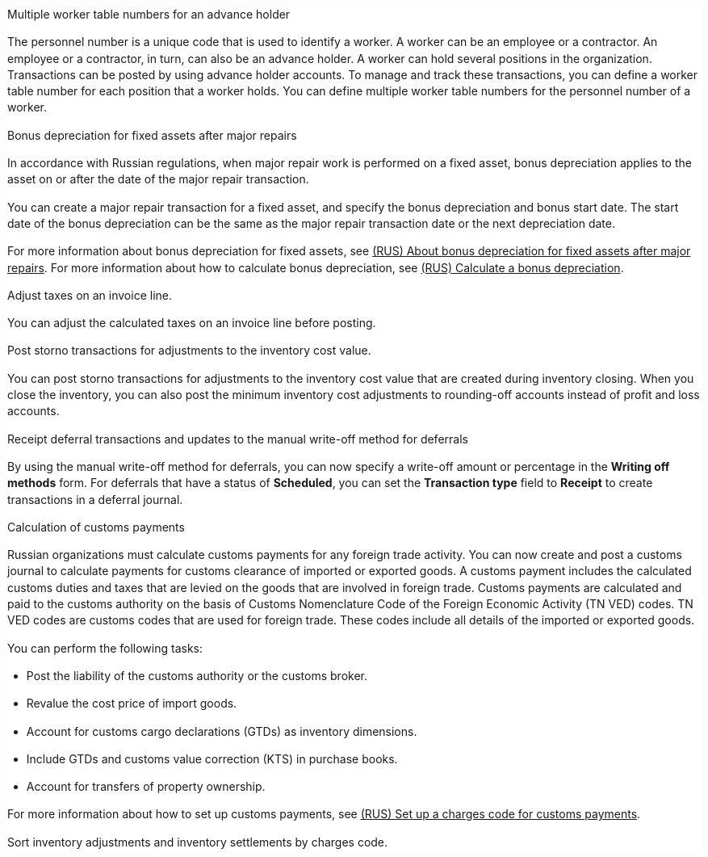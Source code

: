 </tr>
<tr class="even">
<td><p>Multiple worker table numbers for an advance holder</p></td>
<td><p>The personnel number is a unique code that is used to identify a worker. A worker can be an employee or a contractor. An employee or a contractor, in turn, can also be an advance holder. A worker can hold several positions in the organization. Transactions can be posted by using advance holder accounts. To manage and track these transactions, you can define a worker table number for each position that a worker holds. You can define multiple worker table numbers for the personnel number of a worker.</p></td>
</tr>
<tr class="odd">
<td><p>Bonus depreciation for fixed assets after major repairs</p></td>
<td><p>In accordance with Russian regulations, when major repair work is performed on a fixed asset, bonus depreciation applies to the asset on or after the date of the major repair transaction.</p>
<p>You can create a major repair transaction for a fixed asset, and specify the bonus depreciation and bonus start date. The start date of the bonus depreciation can be the same as the major repair transaction date or the next depreciation date.</p>
<p>For more information about bonus depreciation for fixed assets, see <a href="rus-about-bonus-depreciation-for-fixed-assets-after-major-repairs.md">(RUS) About bonus depreciation for fixed assets after major repairs</a>. For more information about how to calculate bonus depreciation, see <a href="rus-calculate-a-bonus-depreciation.md">(RUS) Calculate a bonus depreciation</a>.</p></td>
</tr>
<tr class="even">
<td><p>Adjust taxes on an invoice line.</p></td>
<td><p>You can adjust the calculated taxes on an invoice line before posting.</p></td>
</tr>
<tr class="odd">
<td><p>Post storno transactions for adjustments to the inventory cost value.</p></td>
<td><p>You can post storno transactions for adjustments to the inventory cost value that are created during inventory closing. When you close the inventory, you can also post the minimum inventory cost adjustments to rounding-off accounts instead of profit and loss accounts.</p></td>
</tr>
<tr class="even">
<td><p>Receipt deferral transactions and updates to the manual write-off method for deferrals</p></td>
<td><p>By using the manual write-off method for deferrals, you can now specify a write-off amount or percentage in the <strong>Writing off methods</strong> form. For deferrals that have a status of <strong>Scheduled</strong>, you can set the <strong>Transaction type</strong> field to <strong>Receipt</strong> to create transactions in a deferral journal.</p></td>
</tr>
<tr class="odd">
<td><p>Calculation of customs payments</p></td>
<td><p>Russian organizations must calculate customs payments for any foreign trade activity. You can now create and post a customs journal to calculate payments for customs clearance of imported or exported goods. A customs payment includes the calculated customs duties and taxes that are levied on the goods that are involved in foreign trade. Customs payments are calculated and paid to the customs authority on the basis of Customs Nomenclature Code of the Foreign Economic Activity (TN VED) codes. TN VED codes are customs codes that are used for foreign trade. These codes include all details of the imported or exported goods.</p>
<p>You can perform the following tasks:</p>
<ul>
<li><p>Post the liability of the customs authority or the customs broker.</p></li>
<li><p>Revalue the cost price of import goods.</p></li>
<li><p>Account for customs cargo declarations (GTDs) as inventory dimensions.</p></li>
<li><p>Include GTDs and customs value correction (KTS) in purchase books.</p></li>
<li><p>Account for transfers of property ownership.</p></li>
</ul>
<p>For more information about how to set up customs payments, see <a href="rus-set-up-a-charges-code-for-customs-payments.md">(RUS) Set up a charges code for customs payments</a>.</p></td>
</tr>
<tr class="even">
<td><p>Sort inventory adjustments and inventory settlements by charges code.</p></td>